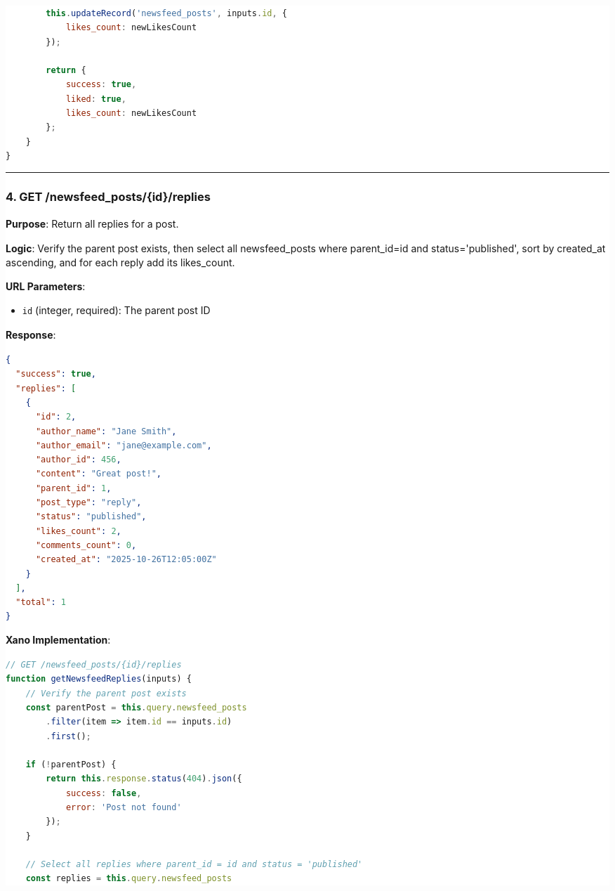 ```javascript
        this.updateRecord('newsfeed_posts', inputs.id, {
            likes_count: newLikesCount
        });
        
        return {
            success: true,
            liked: true,
            likes_count: newLikesCount
        };
    }
}
```

---

### 4. GET /newsfeed_posts/{id}/replies

**Purpose**: Return all replies for a post.

**Logic**: Verify the parent post exists, then select all newsfeed_posts where parent_id=id and status='published', sort by created_at ascending, and for each reply add its likes_count.

**URL Parameters**:
- `id` (integer, required): The parent post ID

**Response**:
```json
{
  "success": true,
  "replies": [
    {
      "id": 2,
      "author_name": "Jane Smith",
      "author_email": "jane@example.com",
      "author_id": 456,
      "content": "Great post!",
      "parent_id": 1,
      "post_type": "reply",
      "status": "published",
      "likes_count": 2,
      "comments_count": 0,
      "created_at": "2025-10-26T12:05:00Z"
    }
  ],
  "total": 1
}
```

**Xano Implementation**:
```javascript
// GET /newsfeed_posts/{id}/replies
function getNewsfeedReplies(inputs) {
    // Verify the parent post exists
    const parentPost = this.query.newsfeed_posts
        .filter(item => item.id == inputs.id)
        .first();
    
    if (!parentPost) {
        return this.response.status(404).json({ 
            success: false, 
            error: 'Post not found' 
        });
    }
    
    // Select all replies where parent_id = id and status = 'published'
    const replies = this.query.newsfeed_posts
```